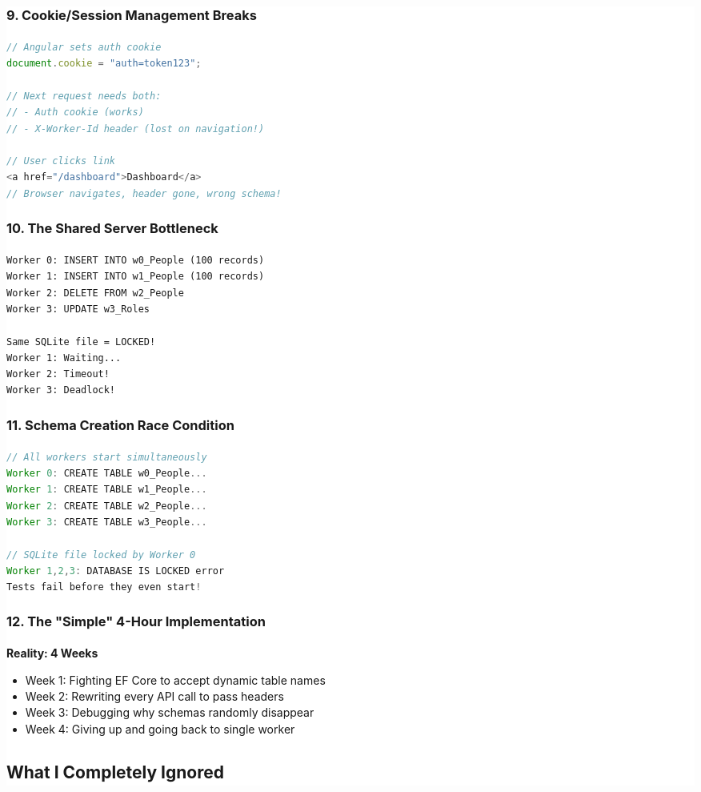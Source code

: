 ### 9. Cookie/Session Management Breaks

```typescript
// Angular sets auth cookie
document.cookie = "auth=token123";

// Next request needs both:
// - Auth cookie (works)
// - X-Worker-Id header (lost on navigation!)

// User clicks link
<a href="/dashboard">Dashboard</a>
// Browser navigates, header gone, wrong schema!
```

### 10. The Shared Server Bottleneck

```
Worker 0: INSERT INTO w0_People (100 records)
Worker 1: INSERT INTO w1_People (100 records)
Worker 2: DELETE FROM w2_People
Worker 3: UPDATE w3_Roles

Same SQLite file = LOCKED!
Worker 1: Waiting...
Worker 2: Timeout!
Worker 3: Deadlock!
```

### 11. Schema Creation Race Condition

```typescript
// All workers start simultaneously
Worker 0: CREATE TABLE w0_People... 
Worker 1: CREATE TABLE w1_People...
Worker 2: CREATE TABLE w2_People...
Worker 3: CREATE TABLE w3_People...

// SQLite file locked by Worker 0
Worker 1,2,3: DATABASE IS LOCKED error
Tests fail before they even start!
```

### 12. The "Simple" 4-Hour Implementation

**Reality: 4 Weeks**

- Week 1: Fighting EF Core to accept dynamic table names
- Week 2: Rewriting every API call to pass headers
- Week 3: Debugging why schemas randomly disappear  
- Week 4: Giving up and going back to single worker

## What I Completely Ignored
